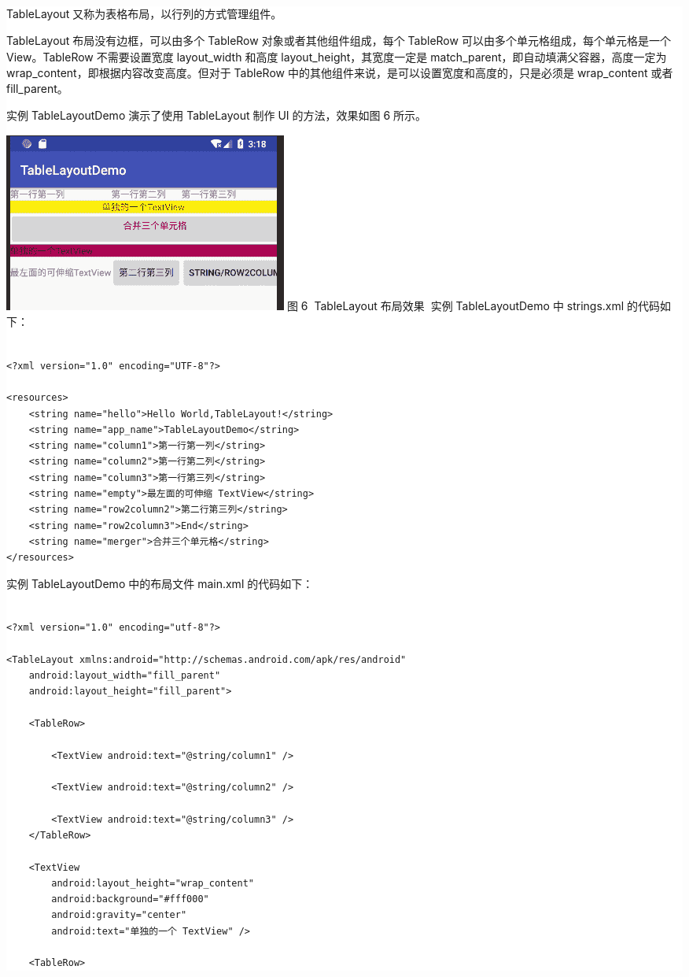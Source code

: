 TableLayout 又称为表格布局，以行列的方式管理组件。

TableLayout 布局没有边框，可以由多个 TableRow 对象或者其他组件组成，每个 TableRow 可以由多个单元格组成，每个单元格是一个 View。TableRow 不需要设置宽度 layout_width 和高度 layout_height，其宽度一定是 match_parent，即自动填满父容器，高度一定为 wrap_content，即根据内容改变高度。但对于 TableRow 中的其他组件来说，是可以设置宽度和高度的，只是必须是 wrap_content 或者 fill_parent。

实例 TableLayoutDemo 演示了使用 TableLayout 制作 UI 的方法，效果如图 6 所示。

![TableLayout 布局效果](img/7bc6ed42751e9ca3044e3061746a6a65.png)
图 6  TableLayout 布局效果
 实例 TableLayoutDemo 中 strings.xml 的代码如下：

```

<?xml version="1.0" encoding="UTF-8"?>

<resources>
    <string name="hello">Hello World,TableLayout!</string>
    <string name="app_name">TableLayoutDemo</string>
    <string name="column1">第一行第一列</string>
    <string name="column2">第一行第二列</string>
    <string name="column3">第一行第三列</string>
    <string name="empty">最左面的可伸缩 TextView</string>
    <string name="row2column2">第二行第三列</string>
    <string name="row2column3">End</string>
    <string name="merger">合并三个单元格</string>
</resources>
```

实例 TableLayoutDemo 中的布局文件 main.xml 的代码如下：

```

<?xml version="1.0" encoding="utf-8"?>

<TableLayout xmlns:android="http://schemas.android.com/apk/res/android"
    android:layout_width="fill_parent"
    android:layout_height="fill_parent">

    <TableRow>

        <TextView android:text="@string/column1" />

        <TextView android:text="@string/column2" />

        <TextView android:text="@string/column3" />
    </TableRow>

    <TextView
        android:layout_height="wrap_content"
        android:background="#fff000"
        android:gravity="center"
        android:text="单独的一个 TextView" />

    <TableRow>
```